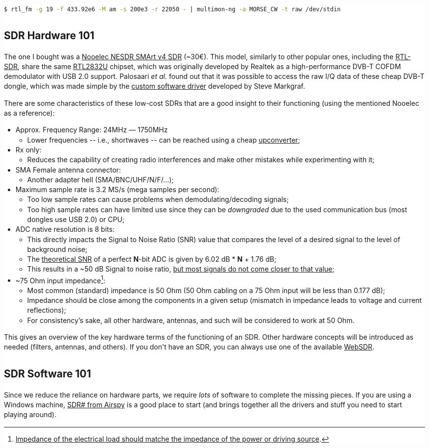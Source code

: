 ```bash
$ rtl_fm -g 19 -f 433.92e6 -M am -s 200e3 -r 22050 - | multimon-ng -a MORSE_CW -t raw /dev/stdin
```

## SDR Hardware 101

The one I bought was a [Nooelec NESDR SMArt v4 SDR](https://www.nooelec.com/store/nesdr-smart-sdr.html) (~30€). This model, similarly to other popular ones, including the [RTL-SDR](https://www.rtl-sdr.com/about-rtl-sdr/), share the same [RTL2832U](https://www.realtek.com/en/products/communications-network-ics/item/rtl2832u) chipset, which was originally developed by Realtek as a high-performance DVB-T COFDM demodulator with USB 2.0 support. Palosaari _et al._ found out that it was possible to access the raw I/Q data of these cheap DVB-T dongle, which was made simple by the [custom software driver](https://osmocom.org/projects/rtl-sdr/wiki/Rtl-sdr) developed by Steve Markgraf.

There are some characteristics of these low-cost SDRs that are a good insight to their functioning (using the mentioned Nooelec as a reference):

- Approx. Frequency Range: 24MHz — 1750MHz
  - Lower frequencies -- i.e., shortwaves -- can be reached using a cheap [upconverter](https://www.nooelec.com/store/sdr/sdr-addons/ham-it-up.html);
- Rx only:
  - Reduces the capability of creating radio interferences and make other mistakes while experimenting with it;
- SMA Female antenna connector:
  - Another adapter hell (SMA/BNC/UHF/N/F/…);
- Maximum sample rate is 3.2 MS/s (mega samples per second):
  - Too low sample rates can cause problems when demodulating/decoding signals;
  - Too high sample rates can have limited use since they can be _downgraded_ due to the used communication bus (most dongles use USB 2.0) or CPU;
- ADC native resolution is 8 bits:
  - This directly impacts the Signal to Noise Ratio (SNR) value that compares the level of a desired signal to the level of background noise;
  - The [theoretical SNR](htthttps://en.wikipedia.org/wiki/Radio_waveps://www.analog.com/en/analog-dialogue/articles/adc-input-noise.html) of a perfect **N**-bit ADC is given by 6.02 dB \* **N** + 1.76 dB;
  - This results in a ~50 dB Signal to noise ratio, [but most signals do not come closer to that value](https://www.reddit.com/r/RTLSDR/comments/e96308/comment/fagpnui/);
- ~75 Ohm input impedance[^2]:
  - Most common (standard) impedance is 50 Ohm (50 Ohm cabling on a 75 Ohm input will be less than 0.177 dB);
  - Impedance should be close among the components in a given setup (mismatch in impedance leads to voltage and current reflections);
  - For consistency’s sake, all other hardware, antennas, and such will be considered to work at 50 Ohm.

This gives an overview of the key hardware terms of the functioning of an SDR. Other hardware concepts will be introduced as needed (filters, antennas, and others). If you don't have an SDR, you can always use one of the available [WebSDR](http://www.websdr.org/).

## SDR Software 101

Since we reduce the reliance on hardware parts, we require _lots_ of software to complete the missing pieces. If you are using a Windows machine, [SDR# from Airspy](https://airspy.com/download/) is a good place to start (and brings together all the drivers and stuff you need to start playing around).


[^1]: [Software-defined radio, Wikipedia](https://en.wikipedia.org/wiki/Software-defined_radio).
[^2]: [Impedance of the electrical load should matche the impedance of the power or driving source](https://www.data-alliance.net/blog/vswr-impedance-matching-in-antennas/).
[^3]: [Radio Wave](https://en.wikipedia.org/wiki/Radio_wave)
[^4]: [Michel Bakni — Own work, CC BY-SA 4.0](https://commons.wikimedia.org/w/index.php?curid=109678259)
[^5]: _An active antenna is an antenna that contains active electronic components such as transistors (...) and are primarily used in situations where a larger passive antenna is impractical_, [Active antenna, Wikipedia](https://en.wikipedia.org/wiki/Active_antenna)